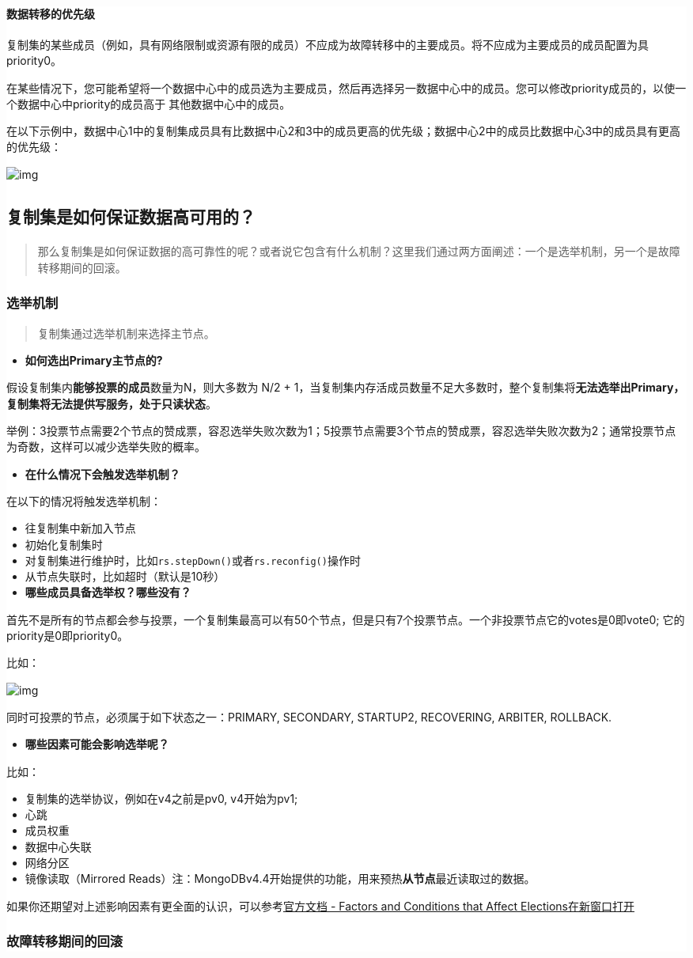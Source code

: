 #### 数据转移的优先级

复制集的某些成员（例如，具有网络限制或资源有限的成员）不应成为故障转移中的主要成员。将不应成为主要成员的成员配置为具priority0。

在某些情况下，您可能希望将一个数据中心中的成员选为主要成员，然后再选择另一数据中心中的成员。您可以修改priority成员的，以使一个数据中心中priority的成员高于 其他数据中心中的成员。

在以下示例中，数据中心1中的复制集成员具有比数据中心2和3中的成员更高的优先级；数据中心2中的成员比数据中心3中的成员具有更高的优先级：

![img](https://www.pdai.tech/images/db/mongo/mongo-z-rep-10.png)

## 复制集是如何保证数据高可用的？

> 那么复制集是如何保证数据的高可靠性的呢？或者说它包含有什么机制？这里我们通过两方面阐述：一个是选举机制，另一个是故障转移期间的回滚。

### 选举机制

> 复制集通过选举机制来选择主节点。

- **如何选出Primary主节点的?**

假设复制集内**能够投票的成员**数量为N，则大多数为 N/2 + 1，当复制集内存活成员数量不足大多数时，整个复制集将**无法选举出Primary，复制集将无法提供写服务，处于只读状态**。

举例：3投票节点需要2个节点的赞成票，容忍选举失败次数为1；5投票节点需要3个节点的赞成票，容忍选举失败次数为2；通常投票节点为奇数，这样可以减少选举失败的概率。

- **在什么情况下会触发选举机制？**

在以下的情况将触发选举机制：

- 往复制集中新加入节点
- 初始化复制集时
- 对复制集进行维护时，比如`rs.stepDown()`或者`rs.reconfig()`操作时
- 从节点失联时，比如超时（默认是10秒）
- **哪些成员具备选举权？哪些没有？**

首先不是所有的节点都会参与投票，一个复制集最高可以有50个节点，但是只有7个投票节点。一个非投票节点它的votes是0即vote0; 它的priority是0即priority0。

比如：

![img](https://www.pdai.tech/images/db/mongo/mongo-z-rep-11.png)

同时可投票的节点，必须属于如下状态之一：PRIMARY, SECONDARY, STARTUP2, RECOVERING, ARBITER, ROLLBACK.

- **哪些因素可能会影响选举呢？**

比如：

- 复制集的选举协议，例如在v4之前是pv0, v4开始为pv1;
- 心跳
- 成员权重
- 数据中心失联
- 网络分区
- 镜像读取（Mirrored Reads）注：MongoDBv4.4开始提供的功能，用来预热**从节点**最近读取过的数据。

如果你还期望对上述影响因素有更全面的认识，可以参考[官方文档 - Factors and Conditions that Affect Elections在新窗口打开](https://docs.mongodb.com/manual/core/replica-set-elections/#factors-and-conditions-that-affect-elections)

### 故障转移期间的回滚

